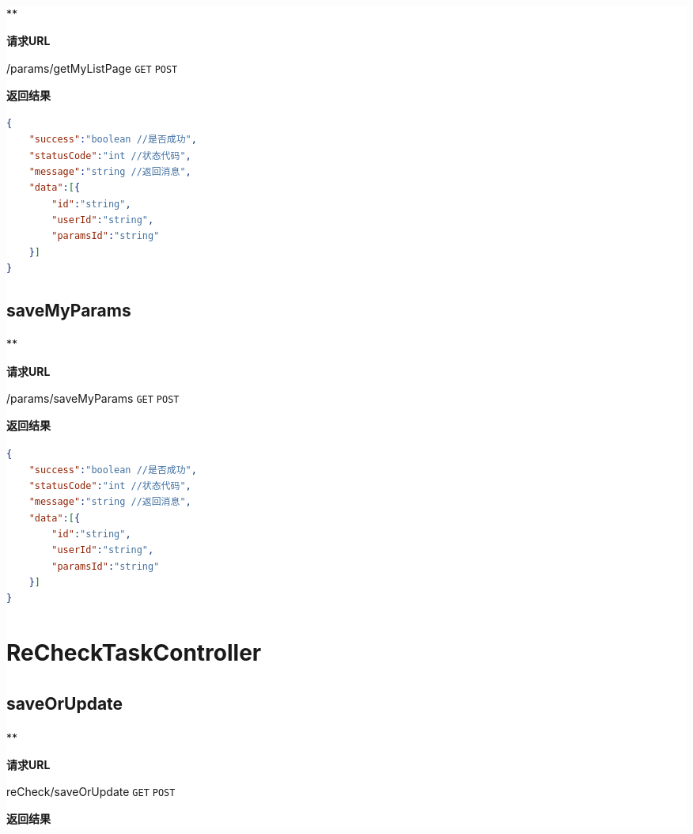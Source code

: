 **

**请求URL**

/params/getMyListPage `GET` `POST` 


**返回结果**

```json
{
	"success":"boolean //是否成功",
	"statusCode":"int //状态代码",
	"message":"string //返回消息",
	"data":[{
		"id":"string",
		"userId":"string",
		"paramsId":"string"
	}]
}
```
## saveMyParams

**

**请求URL**

/params/saveMyParams `GET` `POST` 


**返回结果**

```json
{
	"success":"boolean //是否成功",
	"statusCode":"int //状态代码",
	"message":"string //返回消息",
	"data":[{
		"id":"string",
		"userId":"string",
		"paramsId":"string"
	}]
}
```
# ReCheckTaskController
## saveOrUpdate

**

**请求URL**

reCheck/saveOrUpdate `GET` `POST` 


**返回结果**

